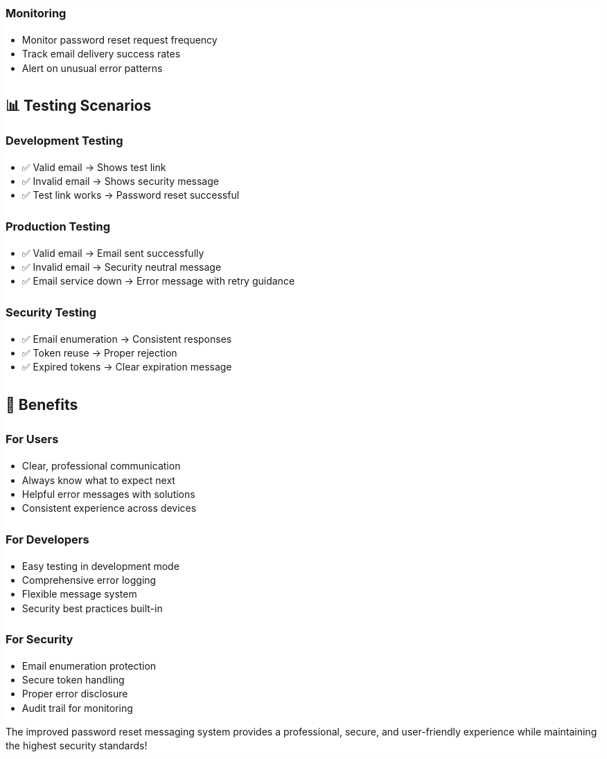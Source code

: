 ### **Monitoring**
- Monitor password reset request frequency
- Track email delivery success rates
- Alert on unusual error patterns

## 📊 **Testing Scenarios**

### **Development Testing**
- ✅ Valid email → Shows test link
- ✅ Invalid email → Shows security message
- ✅ Test link works → Password reset successful

### **Production Testing**
- ✅ Valid email → Email sent successfully
- ✅ Invalid email → Security neutral message
- ✅ Email service down → Error message with retry guidance

### **Security Testing**
- ✅ Email enumeration → Consistent responses
- ✅ Token reuse → Proper rejection
- ✅ Expired tokens → Clear expiration message

## 🎉 **Benefits**

### **For Users**
- Clear, professional communication
- Always know what to expect next
- Helpful error messages with solutions
- Consistent experience across devices

### **For Developers**
- Easy testing in development mode
- Comprehensive error logging
- Flexible message system
- Security best practices built-in

### **For Security**
- Email enumeration protection
- Secure token handling
- Proper error disclosure
- Audit trail for monitoring

The improved password reset messaging system provides a professional, secure, and user-friendly experience while maintaining the highest security standards!